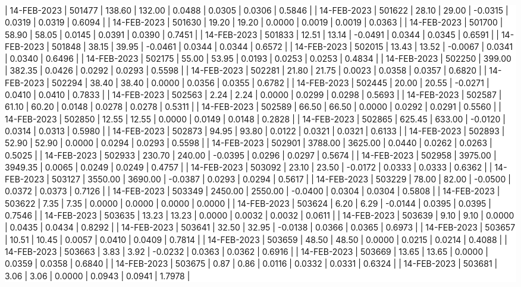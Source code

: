 | 14-FEB-2023 | 501477 | 138.60 | 132.00 | 0.0488 | 0.0305 | 0.0306 | 0.5846 |
| 14-FEB-2023 | 501622 | 28.10 | 29.00 | -0.0315 | 0.0319 | 0.0319 | 0.6094 |
| 14-FEB-2023 | 501630 | 19.20 | 19.20 | 0.0000 | 0.0019 | 0.0019 | 0.0363 |
| 14-FEB-2023 | 501700 | 58.90 | 58.05 | 0.0145 | 0.0391 | 0.0390 | 0.7451 |
| 14-FEB-2023 | 501833 | 12.51 | 13.14 | -0.0491 | 0.0344 | 0.0345 | 0.6591 |
| 14-FEB-2023 | 501848 | 38.15 | 39.95 | -0.0461 | 0.0344 | 0.0344 | 0.6572 |
| 14-FEB-2023 | 502015 | 13.43 | 13.52 | -0.0067 | 0.0341 | 0.0340 | 0.6496 |
| 14-FEB-2023 | 502175 | 55.00 | 53.95 | 0.0193 | 0.0253 | 0.0253 | 0.4834 |
| 14-FEB-2023 | 502250 | 399.00 | 382.35 | 0.0426 | 0.0292 | 0.0293 | 0.5598 |
| 14-FEB-2023 | 502281 | 21.80 | 21.75 | 0.0023 | 0.0358 | 0.0357 | 0.6820 |
| 14-FEB-2023 | 502294 | 38.40 | 38.40 | 0.0000 | 0.0356 | 0.0355 | 0.6782 |
| 14-FEB-2023 | 502445 | 20.00 | 20.55 | -0.0271 | 0.0410 | 0.0410 | 0.7833 |
| 14-FEB-2023 | 502563 | 2.24 | 2.24 | 0.0000 | 0.0299 | 0.0298 | 0.5693 |
| 14-FEB-2023 | 502587 | 61.10 | 60.20 | 0.0148 | 0.0278 | 0.0278 | 0.5311 |
| 14-FEB-2023 | 502589 | 66.50 | 66.50 | 0.0000 | 0.0292 | 0.0291 | 0.5560 |
| 14-FEB-2023 | 502850 | 12.55 | 12.55 | 0.0000 | 0.0149 | 0.0148 | 0.2828 |
| 14-FEB-2023 | 502865 | 625.45 | 633.00 | -0.0120 | 0.0314 | 0.0313 | 0.5980 |
| 14-FEB-2023 | 502873 | 94.95 | 93.80 | 0.0122 | 0.0321 | 0.0321 | 0.6133 |
| 14-FEB-2023 | 502893 | 52.90 | 52.90 | 0.0000 | 0.0294 | 0.0293 | 0.5598 |
| 14-FEB-2023 | 502901 | 3788.00 | 3625.00 | 0.0440 | 0.0262 | 0.0263 | 0.5025 |
| 14-FEB-2023 | 502933 | 230.70 | 240.00 | -0.0395 | 0.0296 | 0.0297 | 0.5674 |
| 14-FEB-2023 | 502958 | 3975.00 | 3949.35 | 0.0065 | 0.0249 | 0.0249 | 0.4757 |
| 14-FEB-2023 | 503092 | 23.10 | 23.50 | -0.0172 | 0.0333 | 0.0333 | 0.6362 |
| 14-FEB-2023 | 503127 | 3550.00 | 3690.00 | -0.0387 | 0.0293 | 0.0294 | 0.5617 |
| 14-FEB-2023 | 503229 | 78.00 | 82.00 | -0.0500 | 0.0372 | 0.0373 | 0.7126 |
| 14-FEB-2023 | 503349 | 2450.00 | 2550.00 | -0.0400 | 0.0304 | 0.0304 | 0.5808 |
| 14-FEB-2023 | 503622 | 7.35 | 7.35 | 0.0000 | 0.0000 | 0.0000 | 0.0000 |
| 14-FEB-2023 | 503624 | 6.20 | 6.29 | -0.0144 | 0.0395 | 0.0395 | 0.7546 |
| 14-FEB-2023 | 503635 | 13.23 | 13.23 | 0.0000 | 0.0032 | 0.0032 | 0.0611 |
| 14-FEB-2023 | 503639 | 9.10 | 9.10 | 0.0000 | 0.0435 | 0.0434 | 0.8292 |
| 14-FEB-2023 | 503641 | 32.50 | 32.95 | -0.0138 | 0.0366 | 0.0365 | 0.6973 |
| 14-FEB-2023 | 503657 | 10.51 | 10.45 | 0.0057 | 0.0410 | 0.0409 | 0.7814 |
| 14-FEB-2023 | 503659 | 48.50 | 48.50 | 0.0000 | 0.0215 | 0.0214 | 0.4088 |
| 14-FEB-2023 | 503663 | 3.83 | 3.92 | -0.0232 | 0.0363 | 0.0362 | 0.6916 |
| 14-FEB-2023 | 503669 | 13.65 | 13.65 | 0.0000 | 0.0359 | 0.0358 | 0.6840 |
| 14-FEB-2023 | 503675 | 0.87 | 0.86 | 0.0116 | 0.0332 | 0.0331 | 0.6324 |
| 14-FEB-2023 | 503681 | 3.06 | 3.06 | 0.0000 | 0.0943 | 0.0941 | 1.7978 |